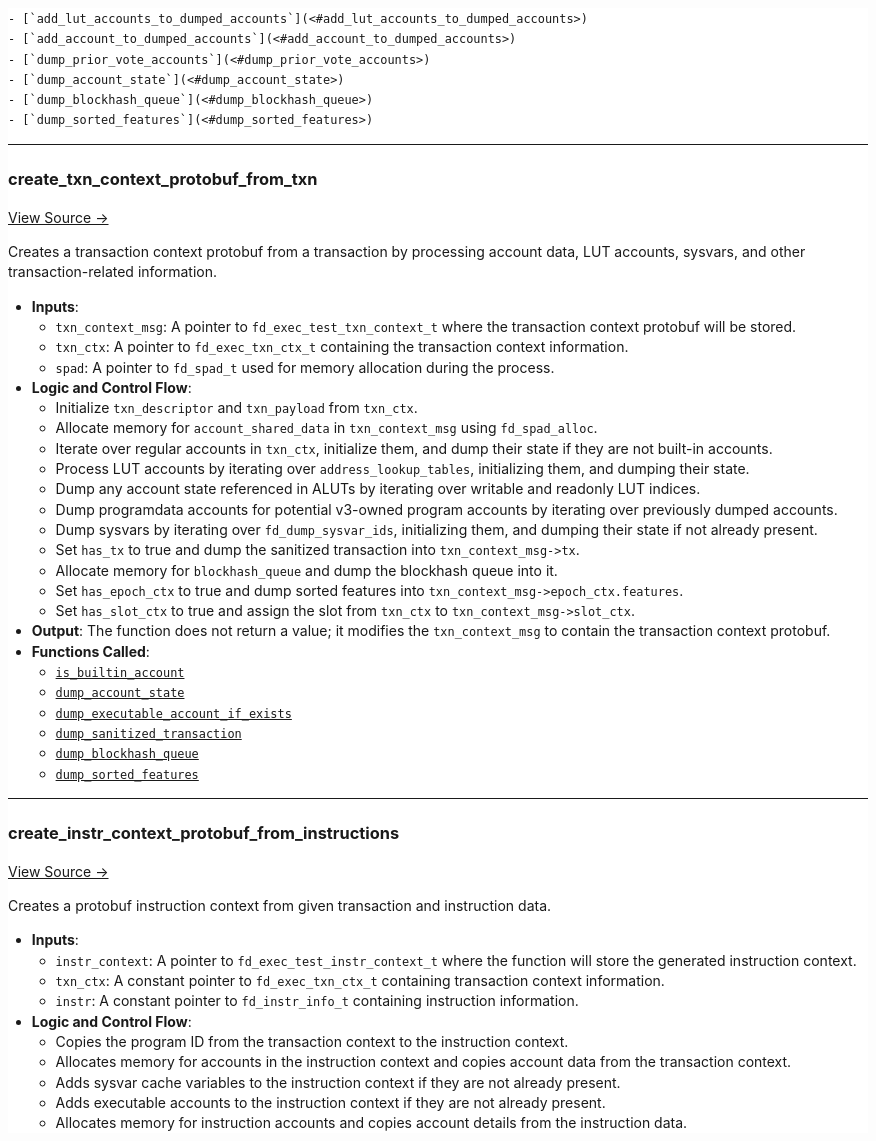     - [`add_lut_accounts_to_dumped_accounts`](<#add_lut_accounts_to_dumped_accounts>)
    - [`add_account_to_dumped_accounts`](<#add_account_to_dumped_accounts>)
    - [`dump_prior_vote_accounts`](<#dump_prior_vote_accounts>)
    - [`dump_account_state`](<#dump_account_state>)
    - [`dump_blockhash_queue`](<#dump_blockhash_queue>)
    - [`dump_sorted_features`](<#dump_sorted_features>)


---
### create\_txn\_context\_protobuf\_from\_txn
[View Source →](<../../../../../../src/flamenco/runtime/tests/fd_dump_pb.c#L753>)

Creates a transaction context protobuf from a transaction by processing account data, LUT accounts, sysvars, and other transaction-related information.
- **Inputs**:
    - `txn_context_msg`: A pointer to `fd_exec_test_txn_context_t` where the transaction context protobuf will be stored.
    - `txn_ctx`: A pointer to `fd_exec_txn_ctx_t` containing the transaction context information.
    - `spad`: A pointer to `fd_spad_t` used for memory allocation during the process.
- **Logic and Control Flow**:
    - Initialize `txn_descriptor` and `txn_payload` from `txn_ctx`.
    - Allocate memory for `account_shared_data` in `txn_context_msg` using `fd_spad_alloc`.
    - Iterate over regular accounts in `txn_ctx`, initialize them, and dump their state if they are not built-in accounts.
    - Process LUT accounts by iterating over `address_lookup_tables`, initializing them, and dumping their state.
    - Dump any account state referenced in ALUTs by iterating over writable and readonly LUT indices.
    - Dump programdata accounts for potential v3-owned program accounts by iterating over previously dumped accounts.
    - Dump sysvars by iterating over `fd_dump_sysvar_ids`, initializing them, and dumping their state if not already present.
    - Set `has_tx` to true and dump the sanitized transaction into `txn_context_msg->tx`.
    - Allocate memory for `blockhash_queue` and dump the blockhash queue into it.
    - Set `has_epoch_ctx` to true and dump sorted features into `txn_context_msg->epoch_ctx.features`.
    - Set `has_slot_ctx` to true and assign the slot from `txn_ctx` to `txn_context_msg->slot_ctx`.
- **Output**: The function does not return a value; it modifies the `txn_context_msg` to contain the transaction context protobuf.
- **Functions Called**:
    - [`is_builtin_account`](<#is_builtin_account>)
    - [`dump_account_state`](<#dump_account_state>)
    - [`dump_executable_account_if_exists`](<#dump_executable_account_if_exists>)
    - [`dump_sanitized_transaction`](<#dump_sanitized_transaction>)
    - [`dump_blockhash_queue`](<#dump_blockhash_queue>)
    - [`dump_sorted_features`](<#dump_sorted_features>)


---
### create\_instr\_context\_protobuf\_from\_instructions
[View Source →](<../../../../../../src/flamenco/runtime/tests/fd_dump_pb.c#L887>)

Creates a protobuf instruction context from given transaction and instruction data.
- **Inputs**:
    - ``instr_context``: A pointer to `fd_exec_test_instr_context_t` where the function will store the generated instruction context.
    - ``txn_ctx``: A constant pointer to `fd_exec_txn_ctx_t` containing transaction context information.
    - ``instr``: A constant pointer to `fd_instr_info_t` containing instruction information.
- **Logic and Control Flow**:
    - Copies the program ID from the transaction context to the instruction context.
    - Allocates memory for accounts in the instruction context and copies account data from the transaction context.
    - Adds sysvar cache variables to the instruction context if they are not already present.
    - Adds executable accounts to the instruction context if they are not already present.
    - Allocates memory for instruction accounts and copies account details from the instruction data.